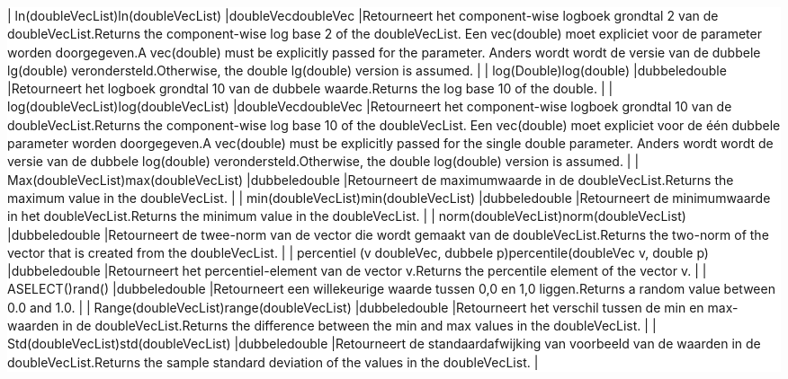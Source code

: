 | <span data-ttu-id="e148e-327">ln(doubleVecList)</span><span class="sxs-lookup"><span data-stu-id="e148e-327">ln(doubleVecList)</span></span> |<span data-ttu-id="e148e-328">doubleVec</span><span class="sxs-lookup"><span data-stu-id="e148e-328">doubleVec</span></span> |<span data-ttu-id="e148e-329">Retourneert het component-wise logboek grondtal 2 van de doubleVecList.</span><span class="sxs-lookup"><span data-stu-id="e148e-329">Returns the component-wise log base 2 of the doubleVecList.</span></span> <span data-ttu-id="e148e-330">Een vec(double) moet expliciet voor de parameter worden doorgegeven.</span><span class="sxs-lookup"><span data-stu-id="e148e-330">A vec(double) must be explicitly passed for the parameter.</span></span> <span data-ttu-id="e148e-331">Anders wordt wordt de versie van de dubbele lg(double) verondersteld.</span><span class="sxs-lookup"><span data-stu-id="e148e-331">Otherwise, the double lg(double) version is assumed.</span></span> |
| <span data-ttu-id="e148e-332">log(Double)</span><span class="sxs-lookup"><span data-stu-id="e148e-332">log(double)</span></span> |<span data-ttu-id="e148e-333">dubbele</span><span class="sxs-lookup"><span data-stu-id="e148e-333">double</span></span> |<span data-ttu-id="e148e-334">Retourneert het logboek grondtal 10 van de dubbele waarde.</span><span class="sxs-lookup"><span data-stu-id="e148e-334">Returns the log base 10 of the double.</span></span> |
| <span data-ttu-id="e148e-335">log(doubleVecList)</span><span class="sxs-lookup"><span data-stu-id="e148e-335">log(doubleVecList)</span></span> |<span data-ttu-id="e148e-336">doubleVec</span><span class="sxs-lookup"><span data-stu-id="e148e-336">doubleVec</span></span> |<span data-ttu-id="e148e-337">Retourneert het component-wise logboek grondtal 10 van de doubleVecList.</span><span class="sxs-lookup"><span data-stu-id="e148e-337">Returns the component-wise log base 10 of the doubleVecList.</span></span> <span data-ttu-id="e148e-338">Een vec(double) moet expliciet voor de één dubbele parameter worden doorgegeven.</span><span class="sxs-lookup"><span data-stu-id="e148e-338">A vec(double) must be explicitly passed for the single double parameter.</span></span> <span data-ttu-id="e148e-339">Anders wordt wordt de versie van de dubbele log(double) verondersteld.</span><span class="sxs-lookup"><span data-stu-id="e148e-339">Otherwise, the double log(double) version is assumed.</span></span> |
| <span data-ttu-id="e148e-340">Max(doubleVecList)</span><span class="sxs-lookup"><span data-stu-id="e148e-340">max(doubleVecList)</span></span> |<span data-ttu-id="e148e-341">dubbele</span><span class="sxs-lookup"><span data-stu-id="e148e-341">double</span></span> |<span data-ttu-id="e148e-342">Retourneert de maximumwaarde in de doubleVecList.</span><span class="sxs-lookup"><span data-stu-id="e148e-342">Returns the maximum value in the doubleVecList.</span></span> |
| <span data-ttu-id="e148e-343">min(doubleVecList)</span><span class="sxs-lookup"><span data-stu-id="e148e-343">min(doubleVecList)</span></span> |<span data-ttu-id="e148e-344">dubbele</span><span class="sxs-lookup"><span data-stu-id="e148e-344">double</span></span> |<span data-ttu-id="e148e-345">Retourneert de minimumwaarde in het doubleVecList.</span><span class="sxs-lookup"><span data-stu-id="e148e-345">Returns the minimum value in the doubleVecList.</span></span> |
| <span data-ttu-id="e148e-346">norm(doubleVecList)</span><span class="sxs-lookup"><span data-stu-id="e148e-346">norm(doubleVecList)</span></span> |<span data-ttu-id="e148e-347">dubbele</span><span class="sxs-lookup"><span data-stu-id="e148e-347">double</span></span> |<span data-ttu-id="e148e-348">Retourneert de twee-norm van de vector die wordt gemaakt van de doubleVecList.</span><span class="sxs-lookup"><span data-stu-id="e148e-348">Returns the two-norm of the vector that is created from the doubleVecList.</span></span> |
| <span data-ttu-id="e148e-349">percentiel (v doubleVec, dubbele p)</span><span class="sxs-lookup"><span data-stu-id="e148e-349">percentile(doubleVec v, double p)</span></span> |<span data-ttu-id="e148e-350">dubbele</span><span class="sxs-lookup"><span data-stu-id="e148e-350">double</span></span> |<span data-ttu-id="e148e-351">Retourneert het percentiel-element van de vector v.</span><span class="sxs-lookup"><span data-stu-id="e148e-351">Returns the percentile element of the vector v.</span></span> |
| <span data-ttu-id="e148e-352">ASELECT()</span><span class="sxs-lookup"><span data-stu-id="e148e-352">rand()</span></span> |<span data-ttu-id="e148e-353">dubbele</span><span class="sxs-lookup"><span data-stu-id="e148e-353">double</span></span> |<span data-ttu-id="e148e-354">Retourneert een willekeurige waarde tussen 0,0 en 1,0 liggen.</span><span class="sxs-lookup"><span data-stu-id="e148e-354">Returns a random value between 0.0 and 1.0.</span></span> |
| <span data-ttu-id="e148e-355">Range(doubleVecList)</span><span class="sxs-lookup"><span data-stu-id="e148e-355">range(doubleVecList)</span></span> |<span data-ttu-id="e148e-356">dubbele</span><span class="sxs-lookup"><span data-stu-id="e148e-356">double</span></span> |<span data-ttu-id="e148e-357">Retourneert het verschil tussen de min en max-waarden in de doubleVecList.</span><span class="sxs-lookup"><span data-stu-id="e148e-357">Returns the difference between the min and max values in the doubleVecList.</span></span> |
| <span data-ttu-id="e148e-358">Std(doubleVecList)</span><span class="sxs-lookup"><span data-stu-id="e148e-358">std(doubleVecList)</span></span> |<span data-ttu-id="e148e-359">dubbele</span><span class="sxs-lookup"><span data-stu-id="e148e-359">double</span></span> |<span data-ttu-id="e148e-360">Retourneert de standaardafwijking van voorbeeld van de waarden in de doubleVecList.</span><span class="sxs-lookup"><span data-stu-id="e148e-360">Returns the sample standard deviation of the values in the doubleVecList.</span></span> |